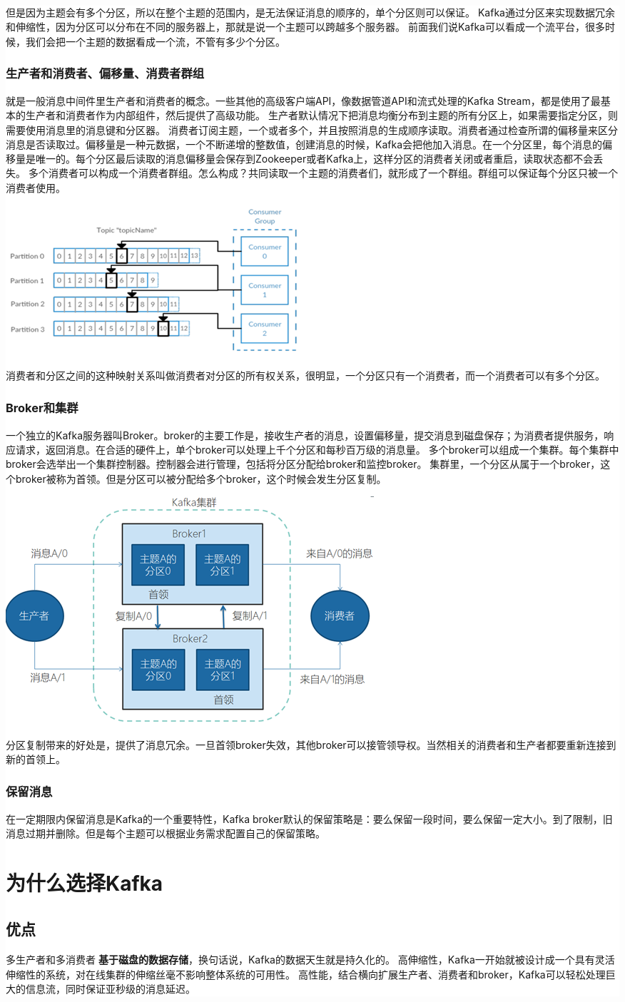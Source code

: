 但是因为主题会有多个分区，所以在整个主题的范围内，是无法保证消息的顺序的，单个分区则可以保证。
Kafka通过分区来实现数据冗余和伸缩性，因为分区可以分布在不同的服务器上，那就是说一个主题可以跨越多个服务器。
前面我们说Kafka可以看成一个流平台，很多时候，我们会把一个主题的数据看成一个流，不管有多少个分区。

### 生产者和消费者、偏移量、消费者群组
就是一般消息中间件里生产者和消费者的概念。一些其他的高级客户端API，像数据管道API和流式处理的Kafka Stream，都是使用了最基本的生产者和消费者作为内部组件，然后提供了高级功能。
生产者默认情况下把消息均衡分布到主题的所有分区上，如果需要指定分区，则需要使用消息里的消息键和分区器。
消费者订阅主题，一个或者多个，并且按照消息的生成顺序读取。消费者通过检查所谓的偏移量来区分消息是否读取过。偏移量是一种元数据，一个不断递增的整数值，创建消息的时候，Kafka会把他加入消息。在一个分区里，每个消息的偏移量是唯一的。每个分区最后读取的消息偏移量会保存到Zookeeper或者Kafka上，这样分区的消费者关闭或者重启，读取状态都不会丢失。
多个消费者可以构成一个消费者群组。怎么构成？共同读取一个主题的消费者们，就形成了一个群组。群组可以保证每个分区只被一个消费者使用。

![](03_kafka.assets/pic-20200706-164214.png)

消费者和分区之间的这种映射关系叫做消费者对分区的所有权关系，很明显，一个分区只有一个消费者，而一个消费者可以有多个分区。
### Broker和集群
一个独立的Kafka服务器叫Broker。broker的主要工作是，接收生产者的消息，设置偏移量，提交消息到磁盘保存；为消费者提供服务，响应请求，返回消息。在合适的硬件上，单个broker可以处理上千个分区和每秒百万级的消息量。
多个broker可以组成一个集群。每个集群中broker会选举出一个集群控制器。控制器会进行管理，包括将分区分配给broker和监控broker。
集群里，一个分区从属于一个broker，这个broker被称为首领。但是分区可以被分配给多个broker，这个时候会发生分区复制。

![](03_kafka.assets/pic-20200706-164311.png)

分区复制带来的好处是，提供了消息冗余。一旦首领broker失效，其他broker可以接管领导权。当然相关的消费者和生产者都要重新连接到新的首领上。
### 保留消息
在一定期限内保留消息是Kafka的一个重要特性，Kafka  broker默认的保留策略是：要么保留一段时间，要么保留一定大小。到了限制，旧消息过期并删除。但是每个主题可以根据业务需求配置自己的保留策略。
# 为什么选择Kafka 
## 优点
多生产者和多消费者
**基于磁盘的数据存储**，换句话说，Kafka的数据天生就是持久化的。
高伸缩性，Kafka一开始就被设计成一个具有灵活伸缩性的系统，对在线集群的伸缩丝毫不影响整体系统的可用性。
高性能，结合横向扩展生产者、消费者和broker，Kafka可以轻松处理巨大的信息流，同时保证亚秒级的消息延迟。
